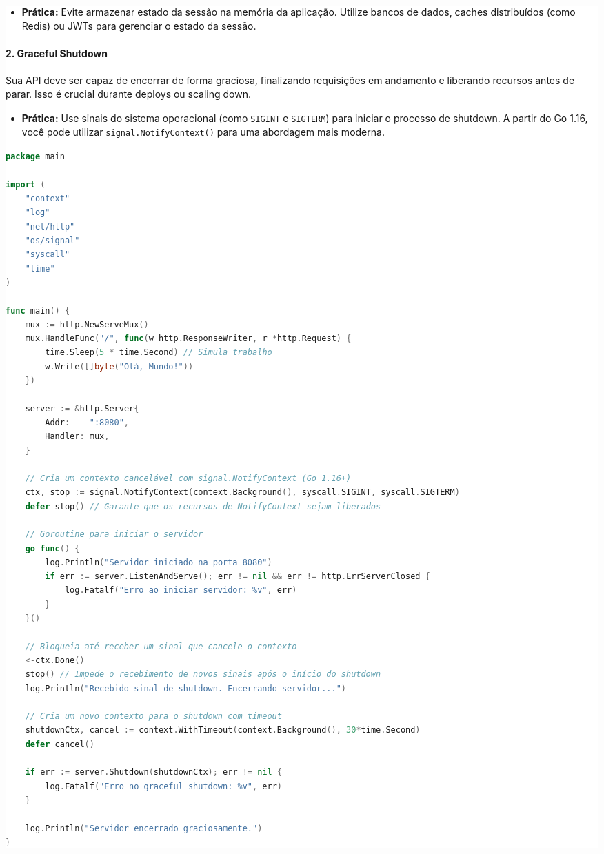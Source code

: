 * **Prática:** Evite armazenar estado da sessão na memória da aplicação. Utilize bancos de dados, caches distribuídos (como Redis) ou JWTs para gerenciar o estado da sessão.

#### 2. Graceful Shutdown

Sua API deve ser capaz de encerrar de forma graciosa, finalizando requisições em andamento e liberando recursos antes de parar. Isso é crucial durante deploys ou scaling down.

* **Prática:** Use sinais do sistema operacional (como `SIGINT` e `SIGTERM`) para iniciar o processo de shutdown. A partir do Go 1.16, você pode utilizar `signal.NotifyContext()` para uma abordagem mais moderna.

```go
package main

import (
	"context"
	"log"
	"net/http"
	"os/signal"
	"syscall"
	"time"
)

func main() {
	mux := http.NewServeMux()
	mux.HandleFunc("/", func(w http.ResponseWriter, r *http.Request) {
		time.Sleep(5 * time.Second) // Simula trabalho
		w.Write([]byte("Olá, Mundo!"))
	})

	server := &http.Server{
		Addr:    ":8080",
		Handler: mux,
	}

	// Cria um contexto cancelável com signal.NotifyContext (Go 1.16+)
	ctx, stop := signal.NotifyContext(context.Background(), syscall.SIGINT, syscall.SIGTERM)
	defer stop() // Garante que os recursos de NotifyContext sejam liberados

	// Goroutine para iniciar o servidor
	go func() {
		log.Println("Servidor iniciado na porta 8080")
		if err := server.ListenAndServe(); err != nil && err != http.ErrServerClosed {
			log.Fatalf("Erro ao iniciar servidor: %v", err)
		}
	}()

	// Bloqueia até receber um sinal que cancele o contexto
	<-ctx.Done()
	stop() // Impede o recebimento de novos sinais após o início do shutdown
	log.Println("Recebido sinal de shutdown. Encerrando servidor...")

	// Cria um novo contexto para o shutdown com timeout
	shutdownCtx, cancel := context.WithTimeout(context.Background(), 30*time.Second)
	defer cancel()

	if err := server.Shutdown(shutdownCtx); err != nil {
		log.Fatalf("Erro no graceful shutdown: %v", err)
	}

	log.Println("Servidor encerrado graciosamente.")
}
```
